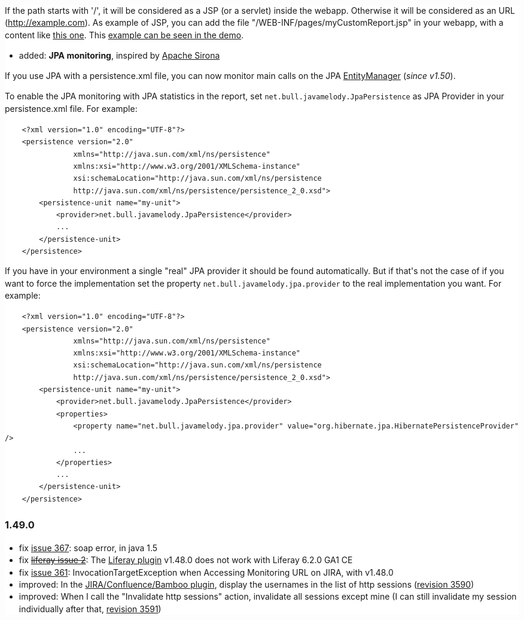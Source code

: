 If the path starts with '/', it will be considered as a JSP (or a servlet) inside the webapp. Otherwise it will be considered as an URL (http://example.com).
As example of JSP, you can add the file "/WEB-INF/pages/myCustomReport.jsp" in your webapp, with a content like [this one](https://code.google.com/p/javamelody/source/browse/trunk/javamelody-core/src/test/test-webapp/WEB-INF/pages/myCustomReport.jsp).
This [example can be seen in the demo](http://demo.javamelody.cloudbees.net/monitoring?report=My+custom+report).
  * added: **JPA monitoring**, inspired by [Apache Sirona](http://sirona.incubator.apache.org/)

If you use JPA with a persistence.xml file, you can now monitor main calls on the JPA [EntityManager](http://docs.oracle.com/javaee/7/api/javax/persistence/EntityManager.html) (_since v1.50_).

To enable the JPA monitoring with JPA statistics in the report, set `net.bull.javamelody.JpaPersistence` as JPA Provider in your persistence.xml file. For example:
```
	<?xml version="1.0" encoding="UTF-8"?>
	<persistence version="2.0"
				xmlns="http://java.sun.com/xml/ns/persistence"
				xmlns:xsi="http://www.w3.org/2001/XMLSchema-instance"
				xsi:schemaLocation="http://java.sun.com/xml/ns/persistence
				http://java.sun.com/xml/ns/persistence/persistence_2_0.xsd">
		<persistence-unit name="my-unit">
			<provider>net.bull.javamelody.JpaPersistence</provider>
			...
		</persistence-unit>
	</persistence>
```

If you have in your environment a single "real" JPA provider it should be found automatically.
But if that's not the case of if you want to force the implementation set the property `net.bull.javamelody.jpa.provider` to the real implementation you want. For example:
```
	<?xml version="1.0" encoding="UTF-8"?>
	<persistence version="2.0"
				xmlns="http://java.sun.com/xml/ns/persistence"
				xmlns:xsi="http://www.w3.org/2001/XMLSchema-instance"
				xsi:schemaLocation="http://java.sun.com/xml/ns/persistence
				http://java.sun.com/xml/ns/persistence/persistence_2_0.xsd">
		<persistence-unit name="my-unit">
			<provider>net.bull.javamelody.JpaPersistence</provider>
			<properties>
				<property name="net.bull.javamelody.jpa.provider" value="org.hibernate.jpa.HibernatePersistenceProvider" />
				...
			</properties>
			...
		</persistence-unit>
	</persistence>
```


### 1.49.0 ###

  * fix [issue 367](https://code.google.com/p/javamelody/issues/detail?id=367): soap error, in java 1.5
  * fix ~~[liferay issue 2](https://github.com/evernat/liferay-javamelody/issues/2)~~: The [Liferay plugin](UserGuide#Liferay_Plugin.md) v1.48.0 does not work with Liferay 6.2.0 GA1 CE
  * fix [issue 361](https://code.google.com/p/javamelody/issues/detail?id=361): InvocationTargetException when Accessing Monitoring URL on JIRA, with v1.48.0
  * improved: In the [JIRA/Confluence/Bamboo plugin](https://plugins.atlassian.com/plugins/net.bull.javamelody), display the usernames in the list of http sessions ([revision 3590](https://code.google.com/p/javamelody/source/detail?r=3590))
  * improved: When I call the "Invalidate http sessions" action, invalidate all sessions except mine (I can still invalidate my session individually after that, [revision 3591](https://code.google.com/p/javamelody/source/detail?r=3591))